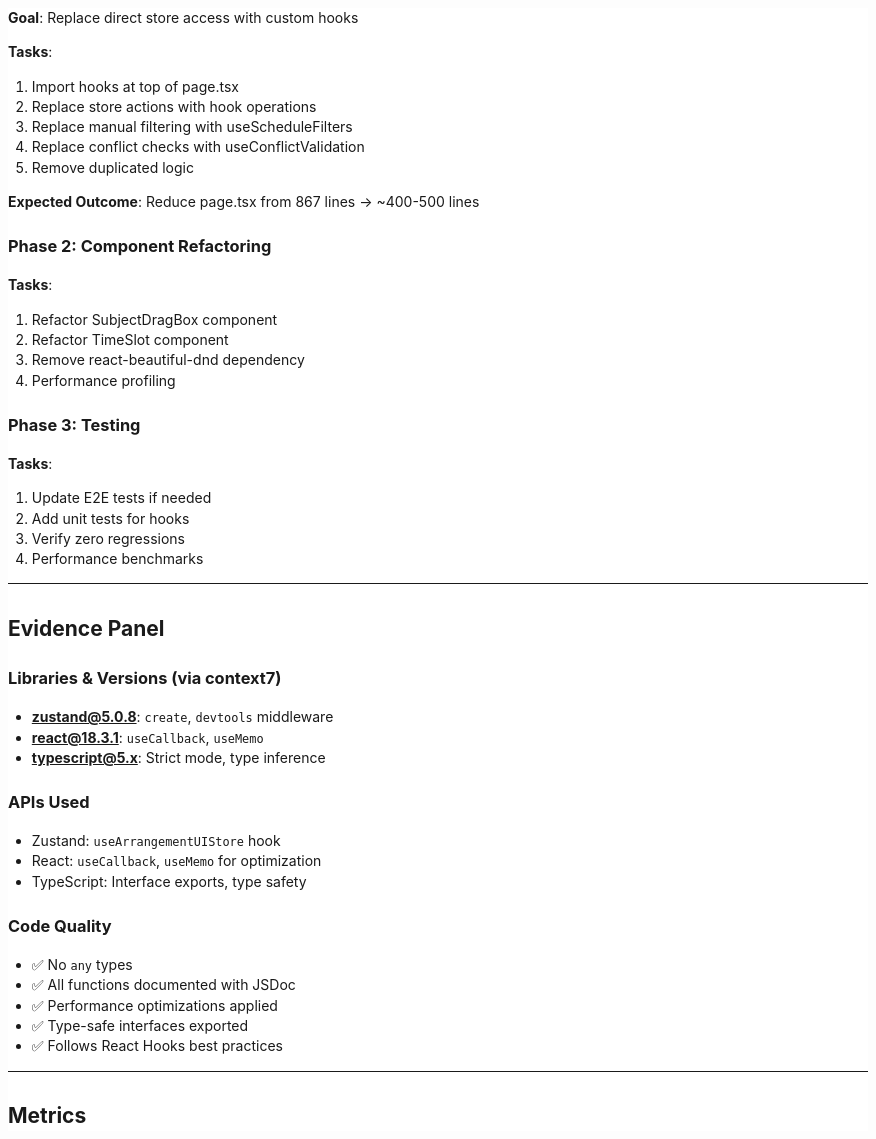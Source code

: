 **Goal**: Replace direct store access with custom hooks

**Tasks**:
1. Import hooks at top of page.tsx
2. Replace store actions with hook operations
3. Replace manual filtering with useScheduleFilters
4. Replace conflict checks with useConflictValidation
5. Remove duplicated logic

**Expected Outcome**: Reduce page.tsx from 867 lines → ~400-500 lines

### Phase 2: Component Refactoring

**Tasks**:
1. Refactor SubjectDragBox component
2. Refactor TimeSlot component
3. Remove react-beautiful-dnd dependency
4. Performance profiling

### Phase 3: Testing

**Tasks**:
1. Update E2E tests if needed
2. Add unit tests for hooks
3. Verify zero regressions
4. Performance benchmarks

---

## Evidence Panel

### Libraries & Versions (via context7)
- **zustand@5.0.8**: `create`, `devtools` middleware
- **react@18.3.1**: `useCallback`, `useMemo`
- **typescript@5.x**: Strict mode, type inference

### APIs Used
- Zustand: `useArrangementUIStore` hook
- React: `useCallback`, `useMemo` for optimization
- TypeScript: Interface exports, type safety

### Code Quality
- ✅ No `any` types
- ✅ All functions documented with JSDoc
- ✅ Performance optimizations applied
- ✅ Type-safe interfaces exported
- ✅ Follows React Hooks best practices

---

## Metrics
